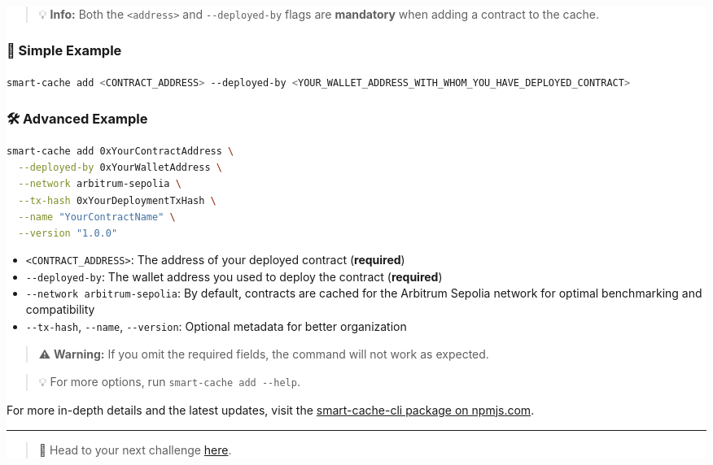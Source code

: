 > 💡 **Info:** Both the `<address>` and `--deployed-by` flags are **mandatory** when adding a contract to the cache.

### 📝 Simple Example

```bash
smart-cache add <CONTRACT_ADDRESS> --deployed-by <YOUR_WALLET_ADDRESS_WITH_WHOM_YOU_HAVE_DEPLOYED_CONTRACT>
```

### 🛠️ Advanced Example

```bash
smart-cache add 0xYourContractAddress \
  --deployed-by 0xYourWalletAddress \
  --network arbitrum-sepolia \
  --tx-hash 0xYourDeploymentTxHash \
  --name "YourContractName" \
  --version "1.0.0"
```

- `<CONTRACT_ADDRESS>`: The address of your deployed contract (**required**)
- `--deployed-by`: The wallet address you used to deploy the contract (**required**)
- `--network arbitrum-sepolia`: By default, contracts are cached for the Arbitrum Sepolia network for optimal benchmarking and compatibility
- `--tx-hash`, `--name`, `--version`: Optional metadata for better organization

> ⚠️ **Warning:** If you omit the required fields, the command will not work as expected.

> 💡 For more options, run `smart-cache add --help`.

For more in-depth details and the latest updates, visit the [smart-cache-cli package on npmjs.com](https://www.npmjs.com/package/smart-cache-cli).

---

> 🏃 Head to your next challenge [here](https://speedrunstylus.com/challenge/zkp-age).